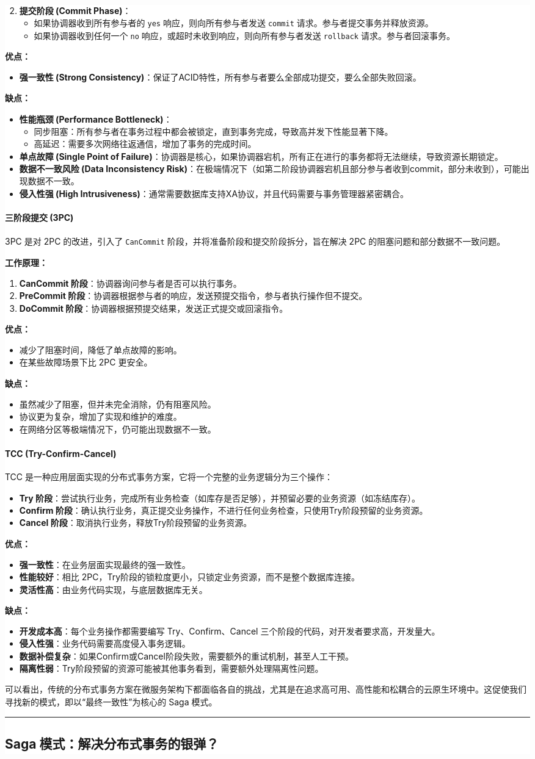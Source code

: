 2.  **提交阶段 (Commit Phase)**：
    *   如果协调器收到所有参与者的 `yes` 响应，则向所有参与者发送 `commit` 请求。参与者提交事务并释放资源。
    *   如果协调器收到任何一个 `no` 响应，或超时未收到响应，则向所有参与者发送 `rollback` 请求。参与者回滚事务。

**优点：**
*   **强一致性 (Strong Consistency)**：保证了ACID特性，所有参与者要么全部成功提交，要么全部失败回滚。

**缺点：**
*   **性能瓶颈 (Performance Bottleneck)**：
    *   同步阻塞：所有参与者在事务过程中都会被锁定，直到事务完成，导致高并发下性能显著下降。
    *   高延迟：需要多次网络往返通信，增加了事务的完成时间。
*   **单点故障 (Single Point of Failure)**：协调器是核心，如果协调器宕机，所有正在进行的事务都将无法继续，导致资源长期锁定。
*   **数据不一致风险 (Data Inconsistency Risk)**：在极端情况下（如第二阶段协调器宕机且部分参与者收到commit，部分未收到），可能出现数据不一致。
*   **侵入性强 (High Intrusiveness)**：通常需要数据库支持XA协议，并且代码需要与事务管理器紧密耦合。

#### 三阶段提交 (3PC)

3PC 是对 2PC 的改进，引入了 `CanCommit` 阶段，并将准备阶段和提交阶段拆分，旨在解决 2PC 的阻塞问题和部分数据不一致问题。

**工作原理：**
1.  **CanCommit 阶段**：协调器询问参与者是否可以执行事务。
2.  **PreCommit 阶段**：协调器根据参与者的响应，发送预提交指令，参与者执行操作但不提交。
3.  **DoCommit 阶段**：协调器根据预提交结果，发送正式提交或回滚指令。

**优点：**
*   减少了阻塞时间，降低了单点故障的影响。
*   在某些故障场景下比 2PC 更安全。

**缺点：**
*   虽然减少了阻塞，但并未完全消除，仍有阻塞风险。
*   协议更为复杂，增加了实现和维护的难度。
*   在网络分区等极端情况下，仍可能出现数据不一致。

#### TCC (Try-Confirm-Cancel)

TCC 是一种应用层面实现的分布式事务方案，它将一个完整的业务逻辑分为三个操作：

*   **Try 阶段**：尝试执行业务，完成所有业务检查（如库存是否足够），并预留必要的业务资源（如冻结库存）。
*   **Confirm 阶段**：确认执行业务，真正提交业务操作，不进行任何业务检查，只使用Try阶段预留的业务资源。
*   **Cancel 阶段**：取消执行业务，释放Try阶段预留的业务资源。

**优点：**
*   **强一致性**：在业务层面实现最终的强一致性。
*   **性能较好**：相比 2PC，Try阶段的锁粒度更小，只锁定业务资源，而不是整个数据库连接。
*   **灵活性高**：由业务代码实现，与底层数据库无关。

**缺点：**
*   **开发成本高**：每个业务操作都需要编写 Try、Confirm、Cancel 三个阶段的代码，对开发者要求高，开发量大。
*   **侵入性强**：业务代码需要高度侵入事务逻辑。
*   **数据补偿复杂**：如果Confirm或Cancel阶段失败，需要额外的重试机制，甚至人工干预。
*   **隔离性弱**：Try阶段预留的资源可能被其他事务看到，需要额外处理隔离性问题。

可以看出，传统的分布式事务方案在微服务架构下都面临各自的挑战，尤其是在追求高可用、高性能和松耦合的云原生环境中。这促使我们寻找新的模式，即以“最终一致性”为核心的 Saga 模式。

---

## Saga 模式：解决分布式事务的银弹？
